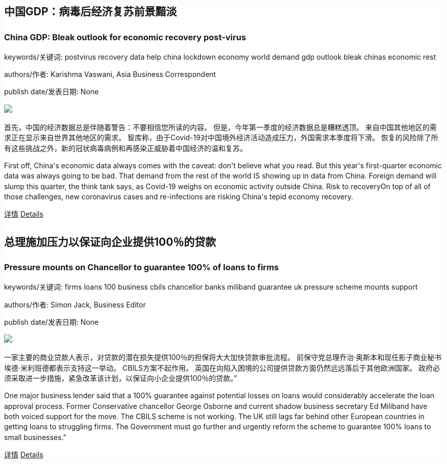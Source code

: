
## 中国GDP：病毒后经济复苏前景黯淡

### China GDP: Bleak outlook for economic recovery post-virus

keywords/关键词: postvirus recovery data help china lockdown economy world demand gdp outlook bleak chinas economic rest

authors/作者: Karishma Vaswani, Asia Business Correspondent

publish date/发表日期: None

![](https://ichef.bbci.co.uk/news/1024/branded_news/14746/production/_111828738_workers.jpg)

首先，中国的经济数据总是伴随着警告：不要相信您所读的内容。
但是，今年第一季度的经济数据总是糟糕透顶。
来自中国其他地区的需求正在显示来自世界其他地区的需求。
智库称，由于Covid-19对中国境外经济活动造成压力，外国需求本季度将下滑。
恢复的风险除了所有这些挑战之外，新的冠状病毒病例和再感染正威胁着中国经济的温和复苏。

First off, China's economic data always comes with the caveat: don't believe what you read.
But this year's first-quarter economic data was always going to be bad.
That demand from the rest of the world IS showing up in data from China.
Foreign demand will slump this quarter, the think tank says, as Covid-19 weighs on economic activity outside China.
Risk to recoveryOn top of all of those challenges, new coronavirus cases and re-infections are risking China's tepid economy recovery.

[详情](China%20GDP%3A%20Bleak%20outlook%20for%20economic%20recovery%20post-virus_zh.md) [Details](China%20GDP%3A%20Bleak%20outlook%20for%20economic%20recovery%20post-virus.md)


## 总理施加压力以保证向企业提供100％的贷款

### Pressure mounts on Chancellor to guarantee 100% of loans to firms

keywords/关键词: firms loans 100 business cbils chancellor banks miliband guarantee uk pressure scheme mounts support

authors/作者: Simon Jack, Business Editor

publish date/发表日期: None

![](https://ichef.bbci.co.uk/news/1024/branded_news/F087/production/_110257516_gettyimages-1166058049.jpg)

一家主要的商业贷款人表示，对贷款的潜在损失提供100％的担保将大大加快贷款审批流程。
前保守党总理乔治·奥斯本和现任影子商业秘书埃德·米利班德都表示支持这一举动。
CBILS方案不起作用。
英国在向陷入困境的公司提供贷款方面仍然远远落后于其他欧洲国家。
政府必须采取进一步措施，紧急改革该计划，以保证向小企业提供100％的贷款。”

One major business lender said that a 100% guarantee against potential losses on loans would considerably accelerate the loan approval process.
Former Conservative chancellor George Osborne and current shadow business secretary Ed Miliband have both voiced support for the move.
The CBILS scheme is not working.
The UK still lags far behind other European countries in getting loans to struggling firms.
The Government must go further and urgently reform the scheme to guarantee 100% loans to small businesses."

[详情](Pressure%20mounts%20on%20Chancellor%20to%20guarantee%20100%25%20of%20loans%20to%20firms_zh.md) [Details](Pressure%20mounts%20on%20Chancellor%20to%20guarantee%20100%25%20of%20loans%20to%20firms.md)
